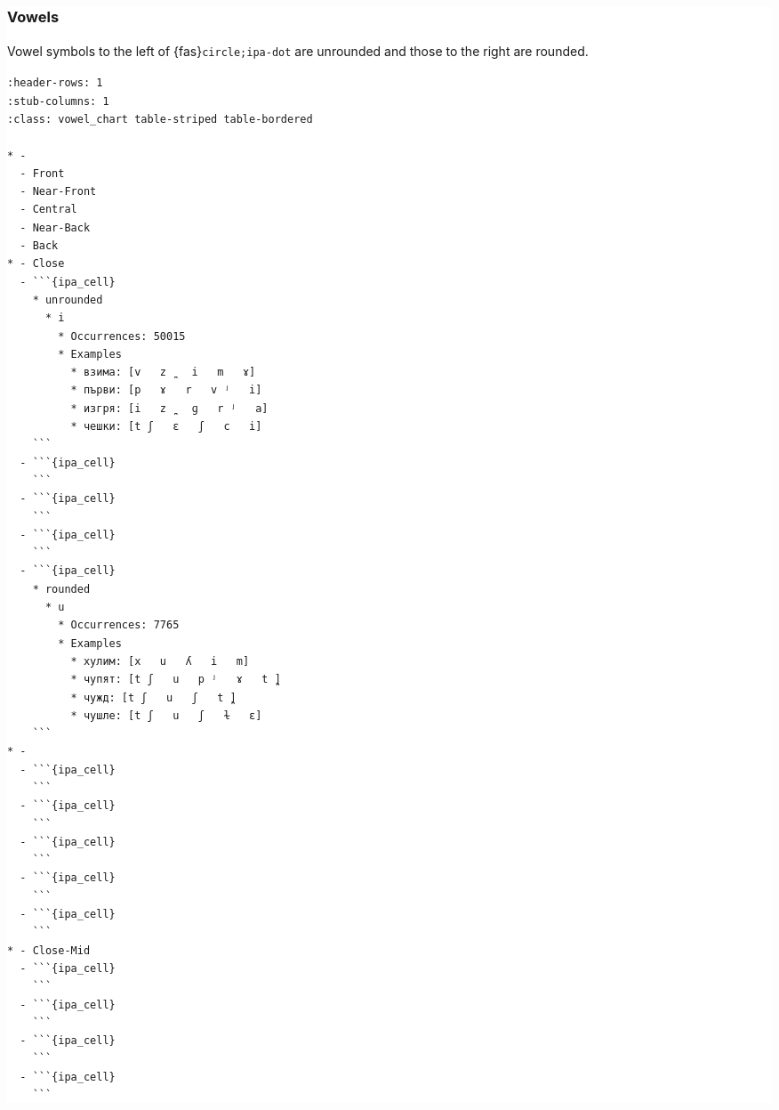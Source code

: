 
### Vowels

Vowel symbols to the left of {fas}`circle;ipa-dot` are unrounded and those to the right are rounded.

``````{list-table}
:header-rows: 1
:stub-columns: 1
:class: vowel_chart table-striped table-bordered

* -
  - Front
  - Near-Front
  - Central
  - Near-Back
  - Back
* - Close
  - ```{ipa_cell}
    * unrounded
      * i
        * Occurrences: 50015
        * Examples
          * взима: [v   z ̪   i   m   ɤ]
          * първи: [p   ɤ   r   v ʲ   i]
          * изгря: [i   z ̪   ɡ   r ʲ   a]
          * чешки: [t ʃ   ɛ   ʃ   c   i]
    ```
  - ```{ipa_cell}
    ```
  - ```{ipa_cell}
    ```
  - ```{ipa_cell}
    ```
  - ```{ipa_cell}
    * rounded
      * u
        * Occurrences: 7765
        * Examples
          * хулим: [x   u   ʎ   i   m]
          * чупят: [t ʃ   u   p ʲ   ɤ   t ̪]
          * чужд: [t ʃ   u   ʃ   t ̪]
          * чушле: [t ʃ   u   ʃ   ɫ   ɛ]
    ```
* -
  - ```{ipa_cell}
    ```
  - ```{ipa_cell}
    ```
  - ```{ipa_cell}
    ```
  - ```{ipa_cell}
    ```
  - ```{ipa_cell}
    ```
* - Close-Mid
  - ```{ipa_cell}
    ```
  - ```{ipa_cell}
    ```
  - ```{ipa_cell}
    ```
  - ```{ipa_cell}
    ```
``````